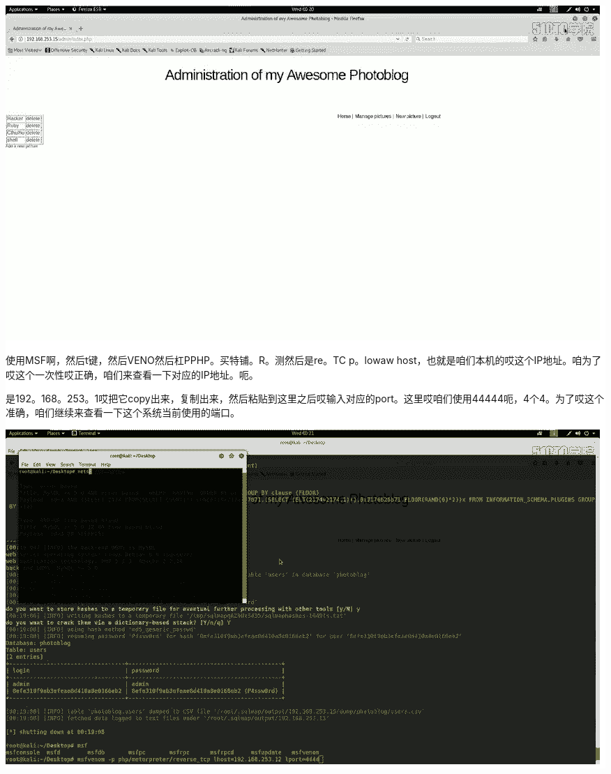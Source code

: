 ![](img/440580b7dcbff991cb5cb658862d71b4_5.png)

使用MSF啊，然后t键，然后VENO然后杠PPHP。买特铺。R。测然后是re。TC p。lowaw host，也就是咱们本机的哎这个IP地址。咱为了哎这个一次性哎正确，咱们来查看一下对应的IP地址。呃。

是192。168。253。1哎把它copy出来，复制出来，然后粘贴到这里之后哎输入对应的port。这里哎咱们使用44444呃，4个4。为了哎这个准确，咱们继续来查看一下这个系统当前使用的端口。



![](img/440580b7dcbff991cb5cb658862d71b4_7.png)
